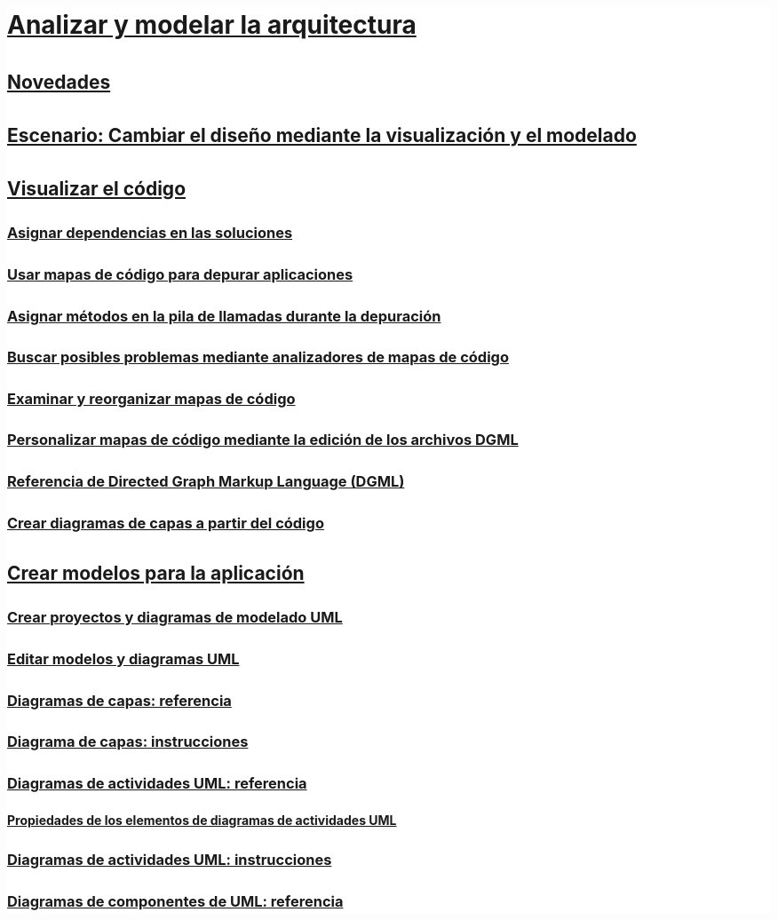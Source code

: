 # [Analizar y modelar la arquitectura](analyze-and-model-your-architecture.md)
## [Novedades](what-s-new-for-design-in-visual-studio.md)
## [Escenario: Cambiar el diseño mediante la visualización y el modelado](scenario-change-your-design-using-visualization-and-modeling.md)
## [Visualizar el código](visualize-code.md)
### [Asignar dependencias en las soluciones](map-dependencies-across-your-solutions.md)
### [Usar mapas de código para depurar aplicaciones](use-code-maps-to-debug-your-applications.md)
### [Asignar métodos en la pila de llamadas durante la depuración](map-methods-on-the-call-stack-while-debugging-in-visual-studio.md)
### [Buscar posibles problemas mediante analizadores de mapas de código](find-potential-problems-using-code-map-analyzers.md)
### [Examinar y reorganizar mapas de código](browse-and-rearrange-code-maps.md)
### [Personalizar mapas de código mediante la edición de los archivos DGML](customize-code-maps-by-editing-the-dgml-files.md)
### [Referencia de Directed Graph Markup Language (DGML)](directed-graph-markup-language-dgml-reference.md)
### [Crear diagramas de capas a partir del código](create-layer-diagrams-from-your-code.md)
## [Crear modelos para la aplicación](create-models-for-your-app.md)
### [Crear proyectos y diagramas de modelado UML](create-uml-modeling-projects-and-diagrams.md)
### [Editar modelos y diagramas UML](edit-uml-models-and-diagrams.md)
### [Diagramas de capas: referencia](layer-diagrams-reference.md)
### [Diagrama de capas: instrucciones](layer-diagrams-guidelines.md)
### [Diagramas de actividades UML: referencia](uml-activity-diagrams-reference.md)
#### [Propiedades de los elementos de diagramas de actividades UML](properties-of-elements-on-uml-activity-diagrams.md)
### [Diagramas de actividades UML: instrucciones](uml-activity-diagrams-guidelines.md)
### [Diagramas de componentes de UML: referencia](uml-component-diagrams-reference.md)